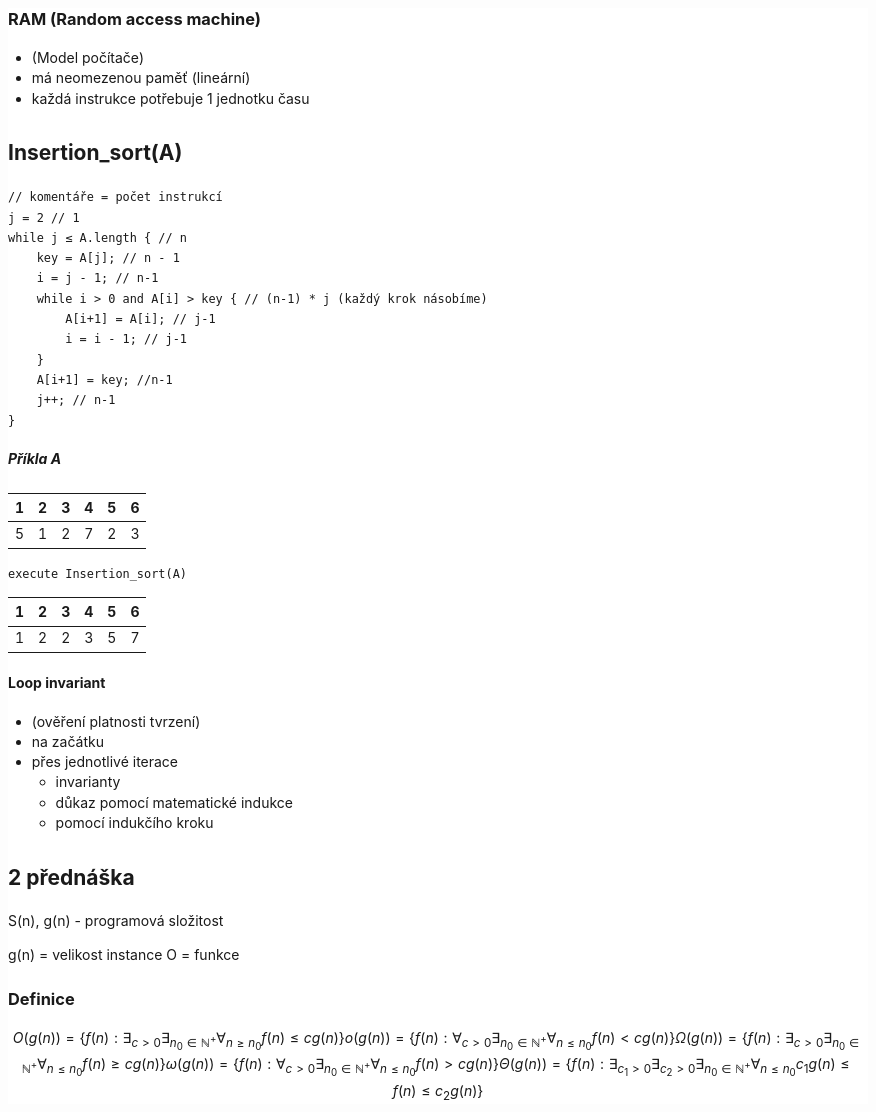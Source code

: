 ### RAM (Random access machine)
- (Model počítače)
- má neomezenou paměť (lineární)
- každá instrukce potřebuje 1 jednotku času
 
## Insertion_sort(A)


```
// komentáře = počet instrukcí
j = 2 // 1
while j ≤ A.length { // n 
    key = A[j]; // n - 1
    i = j - 1; // n-1 
    while i > 0 and A[i] > key { // (n-1) * j (každý krok násobíme) 
        A[i+1] = A[i]; // j-1 
        i = i - 1; // j-1
    }
    A[i+1] = key; //n-1
    j++; // n-1
}
```
##### Příkla A
1|2|3|4|5|6
---|---|---|---|---|---
5|1|2|7|2|3
```
execute Insertion_sort(A)
```
1|2|3|4|5|6
---|---|---|---|---|---
1|2|2|3|5|7


#### Loop invariant
- (ověření platnosti tvrzení)
- na začátku
- přes jednotlivé iterace
    - invarianty
    - důkaz pomocí matematické indukce 
    - pomocí indukčího kroku

## 2 přednáška

S(n), g(n) - programová složitost

g(n) = velikost instance
O = funkce
### Definice
```math
O(g(n)) = \{f(n) : \exists_{c >0 } \exists_{n_0 \in \mathbb{N}^+} \forall_{n\ge n_0} f(n)\le c g(n)\}

o(g(n)) = \{f(n) : \forall_{c>0} \exists_{n_0 \in \mathbb{N}^+} \forall_{n\le n_0} f(n) < c g(n)\}


\Omega(g(n)) = \{f(n) : \exists_{c > 0 } \exists_{n_0 \in \mathbb{N}^+} \forall_{n\le n_0}  f(n)\ge c g(n)\}

\omega(g(n)) = \{f(n) : \forall_{c > 0} \exists_{n_0 \in \mathbb{N}^+} \forall_{n\le n_0} f(n) > c g(n)\}

\Theta(g(n)) = \{f(n) : \exists_{c_1 >0 } \exists_{c_2 >0 } \exists_{n_0 \in \mathbb{N}^+} \forall_{n\le n_0} c_1 g(n)\le f(n)\le c_2 g(n)\}
```
